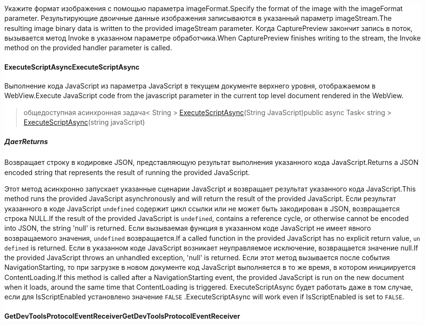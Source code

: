 <span data-ttu-id="32d25-382">Укажите формат изображения с помощью параметра imageFormat.</span><span class="sxs-lookup"><span data-stu-id="32d25-382">Specify the format of the image with the imageFormat parameter.</span></span> <span data-ttu-id="32d25-383">Результирующие двоичные данные изображения записываются в указанный параметр imageStream.</span><span class="sxs-lookup"><span data-stu-id="32d25-383">The resulting image binary data is written to the provided imageStream parameter.</span></span> <span data-ttu-id="32d25-384">Когда CapturePreview закончит запись в поток, вызывается метод Invoke в указанном параметре обработчика.</span><span class="sxs-lookup"><span data-stu-id="32d25-384">When CapturePreview finishes writing to the stream, the Invoke method on the provided handler parameter is called.</span></span>

#### <span data-ttu-id="32d25-385">ExecuteScriptAsync</span><span class="sxs-lookup"><span data-stu-id="32d25-385">ExecuteScriptAsync</span></span> 

<span data-ttu-id="32d25-386">Выполнение кода JavaScript из параметра JavaScript в текущем документе верхнего уровня, отображаемом в WebView.</span><span class="sxs-lookup"><span data-stu-id="32d25-386">Execute JavaScript code from the javascript parameter in the current top level document rendered in the WebView.</span></span>

> <span data-ttu-id="32d25-387">общедоступная асинхронная задача< String > [ExecuteScriptAsync](#executescriptasync)(String JavaScript)</span><span class="sxs-lookup"><span data-stu-id="32d25-387">public async Task< string > [ExecuteScriptAsync](#executescriptasync)(string javaScript)</span></span>

##### <span data-ttu-id="32d25-388">Дает</span><span class="sxs-lookup"><span data-stu-id="32d25-388">Returns</span></span>
<span data-ttu-id="32d25-389">Возвращает строку в кодировке JSON, представляющую результат выполнения указанного кода JavaScript.</span><span class="sxs-lookup"><span data-stu-id="32d25-389">Returns a JSON encoded string that represents the result of running the provided JavaScript.</span></span> 

<span data-ttu-id="32d25-390">Этот метод асинхронно запускает указанные сценарии JavaScript и возвращает результат указанного кода JavaScript.</span><span class="sxs-lookup"><span data-stu-id="32d25-390">This method runs the provided JavaScript asynchronously and will return the result of the provided JavaScript.</span></span> <span data-ttu-id="32d25-391">Если результат указанного в коде JavaScript `undefined` содержит цикл ссылки или не может быть закодирован в JSON, возвращается строка NULL.</span><span class="sxs-lookup"><span data-stu-id="32d25-391">If the result of the provided JavaScript is `undefined`, contains a reference cycle, or otherwise cannot be encoded into JSON, the string 'null' is returned.</span></span> <span data-ttu-id="32d25-392">Если вызываемая функция в указанном коде JavaScript не имеет явного возвращаемого значения, `undefined` возвращается.</span><span class="sxs-lookup"><span data-stu-id="32d25-392">If a called function in the provided JavaScript has no explicit return value, `undefined` is returned.</span></span> <span data-ttu-id="32d25-393">Если в указанном коде JavaScript возникает неуправляемое исключение, возвращается значение null.</span><span class="sxs-lookup"><span data-stu-id="32d25-393">If the provided JavaScript throws an unhandled exception, 'null' is returned.</span></span> <span data-ttu-id="32d25-394">Если этот метод вызывается после события NavigationStarting, то при загрузке в новом документе код JavaScript выполняется в то же время, в котором инициируется ContentLoading.</span><span class="sxs-lookup"><span data-stu-id="32d25-394">If this method is called after a NavigationStarting event, the provided JavaScript is run on the new document when it loads, around the same time that ContentLoading is triggered.</span></span> <span data-ttu-id="32d25-395">ExecuteScriptAsync будет работать даже в том случае, если для IsScriptEnabled установлено значение `FALSE` .</span><span class="sxs-lookup"><span data-stu-id="32d25-395">ExecuteScriptAsync will work even if IsScriptEnabled is set to `FALSE`.</span></span>

#### <span data-ttu-id="32d25-396">GetDevToolsProtocolEventReceiver</span><span class="sxs-lookup"><span data-stu-id="32d25-396">GetDevToolsProtocolEventReceiver</span></span> 
